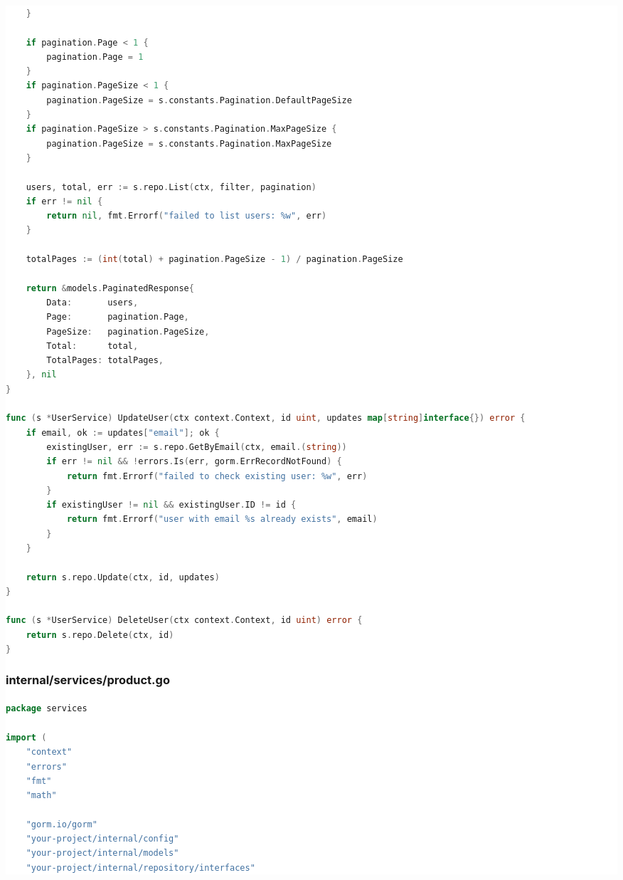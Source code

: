 ```go
    }

    if pagination.Page < 1 {
        pagination.Page = 1
    }
    if pagination.PageSize < 1 {
        pagination.PageSize = s.constants.Pagination.DefaultPageSize
    }
    if pagination.PageSize > s.constants.Pagination.MaxPageSize {
        pagination.PageSize = s.constants.Pagination.MaxPageSize
    }

    users, total, err := s.repo.List(ctx, filter, pagination)
    if err != nil {
        return nil, fmt.Errorf("failed to list users: %w", err)
    }

    totalPages := (int(total) + pagination.PageSize - 1) / pagination.PageSize

    return &models.PaginatedResponse{
        Data:       users,
        Page:       pagination.Page,
        PageSize:   pagination.PageSize,
        Total:      total,
        TotalPages: totalPages,
    }, nil
}

func (s *UserService) UpdateUser(ctx context.Context, id uint, updates map[string]interface{}) error {
    if email, ok := updates["email"]; ok {
        existingUser, err := s.repo.GetByEmail(ctx, email.(string))
        if err != nil && !errors.Is(err, gorm.ErrRecordNotFound) {
            return fmt.Errorf("failed to check existing user: %w", err)
        }
        if existingUser != nil && existingUser.ID != id {
            return fmt.Errorf("user with email %s already exists", email)
        }
    }

    return s.repo.Update(ctx, id, updates)
}

func (s *UserService) DeleteUser(ctx context.Context, id uint) error {
    return s.repo.Delete(ctx, id)
}
```

### internal/services/product.go

```go
package services

import (
    "context"
    "errors"
    "fmt"
    "math"

    "gorm.io/gorm"
    "your-project/internal/config"
    "your-project/internal/models"
    "your-project/internal/repository/interfaces"
```